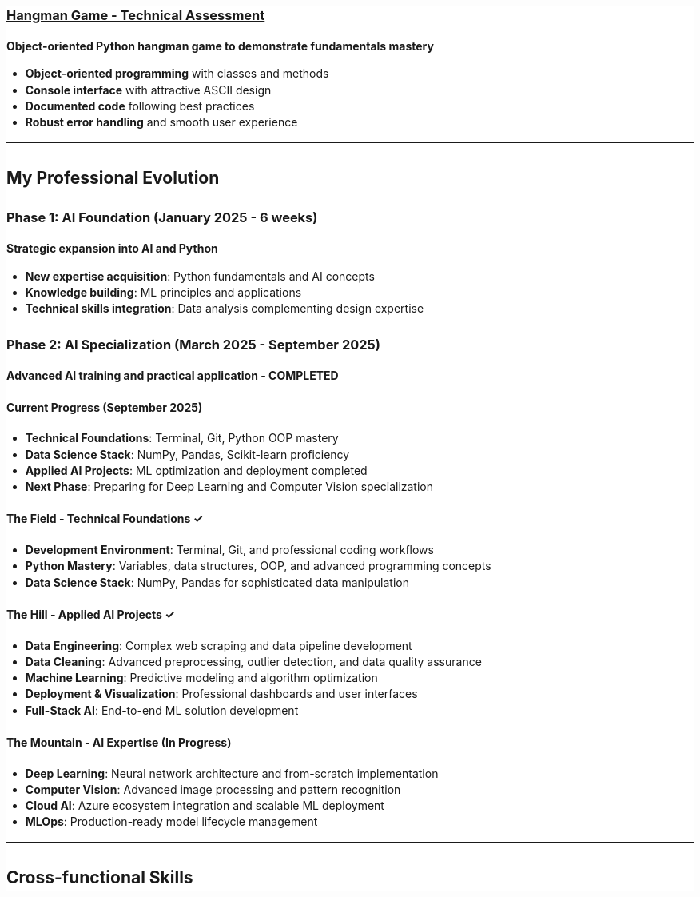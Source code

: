 ### [Hangman Game - Technical Assessment](https://github.com/elsanto131/hangman-oop)
**Object-oriented Python hangman game to demonstrate fundamentals mastery**
- **Object-oriented programming** with classes and methods
- **Console interface** with attractive ASCII design
- **Documented code** following best practices
- **Robust error handling** and smooth user experience

---

## My Professional Evolution

### **Phase 1: AI Foundation** (January 2025 - 6 weeks)
**Strategic expansion into AI and Python**
- **New expertise acquisition**: Python fundamentals and AI concepts
- **Knowledge building**: ML principles and applications
- **Technical skills integration**: Data analysis complementing design expertise

### **Phase 2: AI Specialization** (March 2025 - September 2025)
**Advanced AI training and practical application - COMPLETED**

#### **Current Progress** (September 2025)
- **Technical Foundations**: Terminal, Git, Python OOP mastery
- **Data Science Stack**: NumPy, Pandas, Scikit-learn proficiency
- **Applied AI Projects**: ML optimization and deployment completed
- **Next Phase**: Preparing for Deep Learning and Computer Vision specialization

#### **The Field** - Technical Foundations ✓
- **Development Environment**: Terminal, Git, and professional coding workflows
- **Python Mastery**: Variables, data structures, OOP, and advanced programming concepts
- **Data Science Stack**: NumPy, Pandas for sophisticated data manipulation

#### **The Hill** - Applied AI Projects ✓
- **Data Engineering**: Complex web scraping and data pipeline development
- **Data Cleaning**: Advanced preprocessing, outlier detection, and data quality assurance
- **Machine Learning**: Predictive modeling and algorithm optimization
- **Deployment & Visualization**: Professional dashboards and user interfaces
- **Full-Stack AI**: End-to-end ML solution development

#### **The Mountain** - AI Expertise (In Progress)
- **Deep Learning**: Neural network architecture and from-scratch implementation
- **Computer Vision**: Advanced image processing and pattern recognition
- **Cloud AI**: Azure ecosystem integration and scalable ML deployment
- **MLOps**: Production-ready model lifecycle management

---

## Cross-functional Skills
